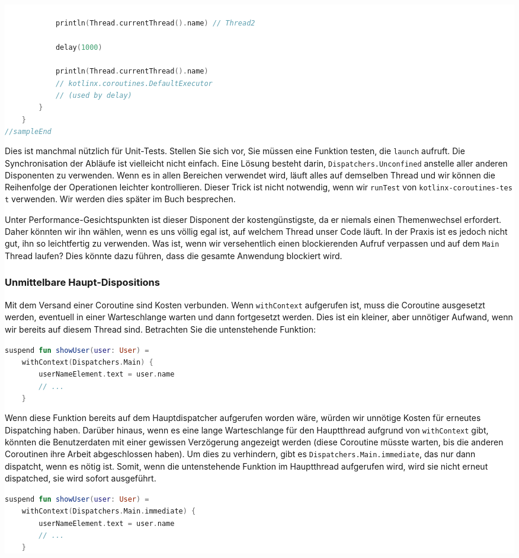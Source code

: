 ```kotlin
            
            println(Thread.currentThread().name) // Thread2

            delay(1000)
            
            println(Thread.currentThread().name)
            // kotlinx.coroutines.DefaultExecutor
            // (used by delay)
        }
    }
//sampleEnd
```


Dies ist manchmal nützlich für Unit-Tests. Stellen Sie sich vor, Sie müssen eine Funktion testen, die `launch` aufruft. Die Synchronisation der Abläufe ist vielleicht nicht einfach. Eine Lösung besteht darin, `Dispatchers.Unconfined` anstelle aller anderen Disponenten zu verwenden. Wenn es in allen Bereichen verwendet wird, läuft alles auf demselben Thread und wir können die Reihenfolge der Operationen leichter kontrollieren. Dieser Trick ist nicht notwendig, wenn wir `runTest` von `kotlinx-coroutines-test` verwenden. Wir werden dies später im Buch besprechen.

Unter Performance-Gesichtspunkten ist dieser Disponent der kostengünstigste, da er niemals einen Themenwechsel erfordert. Daher könnten wir ihn wählen, wenn es uns völlig egal ist, auf welchem Thread unser Code läuft. In der Praxis ist es jedoch nicht gut, ihn so leichtfertig zu verwenden. Was ist, wenn wir versehentlich einen blockierenden Aufruf verpassen und auf dem `Main` Thread laufen? Dies könnte dazu führen, dass die gesamte Anwendung blockiert wird.

### Unmittelbare Haupt-Dispositions

Mit dem Versand einer Coroutine sind Kosten verbunden. Wenn `withContext` aufgerufen ist, muss die Coroutine ausgesetzt werden, eventuell in einer Warteschlange warten und dann fortgesetzt werden. Dies ist ein kleiner, aber unnötiger Aufwand, wenn wir bereits auf diesem Thread sind. Betrachten Sie die untenstehende Funktion:


```kotlin
suspend fun showUser(user: User) =
    withContext(Dispatchers.Main) {
        userNameElement.text = user.name
        // ...
    }
```


Wenn diese Funktion bereits auf dem Hauptdispatcher aufgerufen worden wäre, würden wir unnötige Kosten für erneutes Dispatching haben. Darüber hinaus, wenn es eine lange Warteschlange für den Hauptthread aufgrund von `withContext` gibt, könnten die Benutzerdaten mit einer gewissen Verzögerung angezeigt werden (diese Coroutine müsste warten, bis die anderen Coroutinen ihre Arbeit abgeschlossen haben). Um dies zu verhindern, gibt es `Dispatchers.Main.immediate`, das nur dann dispatcht, wenn es nötig ist. Somit, wenn die untenstehende Funktion im Hauptthread aufgerufen wird, wird sie nicht erneut dispatched, sie wird sofort ausgeführt.


```kotlin
suspend fun showUser(user: User) =
    withContext(Dispatchers.Main.immediate) {
        userNameElement.text = user.name
        // ...
    }
```
